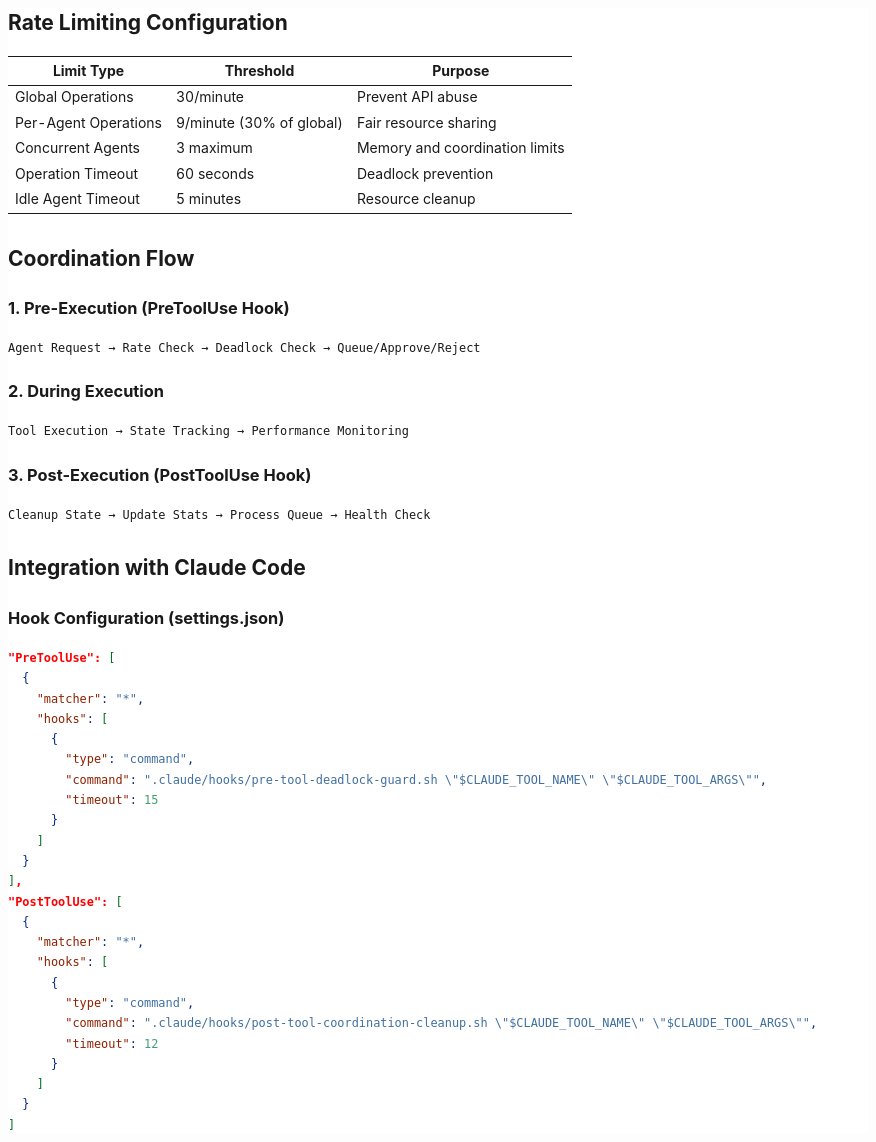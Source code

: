 ## Rate Limiting Configuration

| Limit Type | Threshold | Purpose |
|------------|-----------|---------|
| Global Operations | 30/minute | Prevent API abuse |
| Per-Agent Operations | 9/minute (30% of global) | Fair resource sharing |
| Concurrent Agents | 3 maximum | Memory and coordination limits |
| Operation Timeout | 60 seconds | Deadlock prevention |
| Idle Agent Timeout | 5 minutes | Resource cleanup |

## Coordination Flow

### 1. Pre-Execution (PreToolUse Hook)
```
Agent Request → Rate Check → Deadlock Check → Queue/Approve/Reject
```

### 2. During Execution
```
Tool Execution → State Tracking → Performance Monitoring
```

### 3. Post-Execution (PostToolUse Hook)
```
Cleanup State → Update Stats → Process Queue → Health Check
```

## Integration with Claude Code

### Hook Configuration (settings.json)
```json
"PreToolUse": [
  {
    "matcher": "*",
    "hooks": [
      {
        "type": "command",
        "command": ".claude/hooks/pre-tool-deadlock-guard.sh \"$CLAUDE_TOOL_NAME\" \"$CLAUDE_TOOL_ARGS\"",
        "timeout": 15
      }
    ]
  }
],
"PostToolUse": [
  {
    "matcher": "*",
    "hooks": [
      {
        "type": "command",
        "command": ".claude/hooks/post-tool-coordination-cleanup.sh \"$CLAUDE_TOOL_NAME\" \"$CLAUDE_TOOL_ARGS\"",
        "timeout": 12
      }
    ]
  }
]
```

